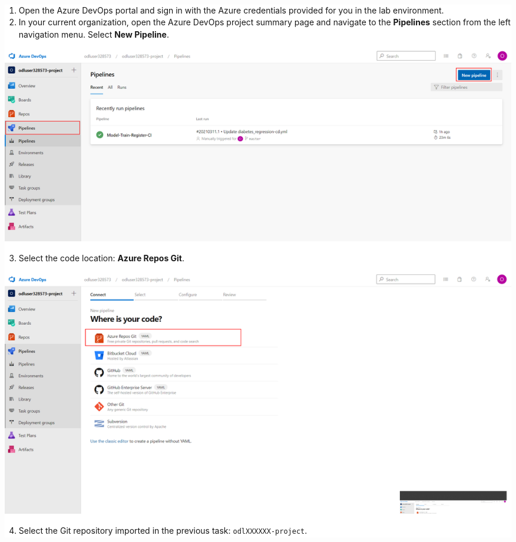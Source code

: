 1. Open the Azure DevOps portal and sign in with the Azure credentials provided for you in the lab environment.
2. In your current organization, open the Azure DevOps project summary page and navigate to the **Pipelines** section from the left navigation menu. Select **New Pipeline**.

![Create Azure DevOps pipeline](./media/027-newreleasepipeline.png)

3. Select the code location: **Azure Repos Git**.
   
![Connect to repository](./media/014_-createpipeline.png)

4. Select the Git repository imported in the previous task: `odlXXXXXX-project`.
   